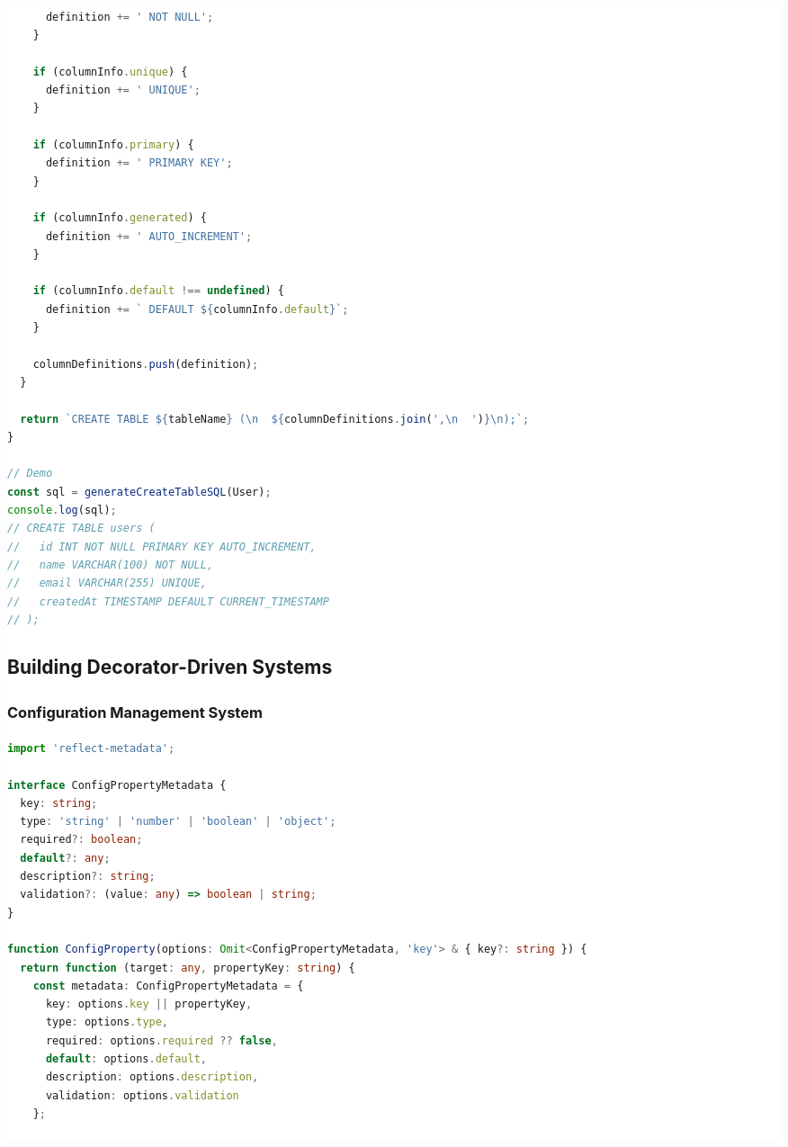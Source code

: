 ```typescript
      definition += ' NOT NULL';
    }
    
    if (columnInfo.unique) {
      definition += ' UNIQUE';
    }
    
    if (columnInfo.primary) {
      definition += ' PRIMARY KEY';
    }
    
    if (columnInfo.generated) {
      definition += ' AUTO_INCREMENT';
    }
    
    if (columnInfo.default !== undefined) {
      definition += ` DEFAULT ${columnInfo.default}`;
    }
    
    columnDefinitions.push(definition);
  }
  
  return `CREATE TABLE ${tableName} (\n  ${columnDefinitions.join(',\n  ')}\n);`;
}

// Demo
const sql = generateCreateTableSQL(User);
console.log(sql);
// CREATE TABLE users (
//   id INT NOT NULL PRIMARY KEY AUTO_INCREMENT,
//   name VARCHAR(100) NOT NULL,
//   email VARCHAR(255) UNIQUE,
//   createdAt TIMESTAMP DEFAULT CURRENT_TIMESTAMP
// );
```

## Building Decorator-Driven Systems

### Configuration Management System

```typescript
import 'reflect-metadata';

interface ConfigPropertyMetadata {
  key: string;
  type: 'string' | 'number' | 'boolean' | 'object';
  required?: boolean;
  default?: any;
  description?: string;
  validation?: (value: any) => boolean | string;
}

function ConfigProperty(options: Omit<ConfigPropertyMetadata, 'key'> & { key?: string }) {
  return function (target: any, propertyKey: string) {
    const metadata: ConfigPropertyMetadata = {
      key: options.key || propertyKey,
      type: options.type,
      required: options.required ?? false,
      default: options.default,
      description: options.description,
      validation: options.validation
    };
    
```